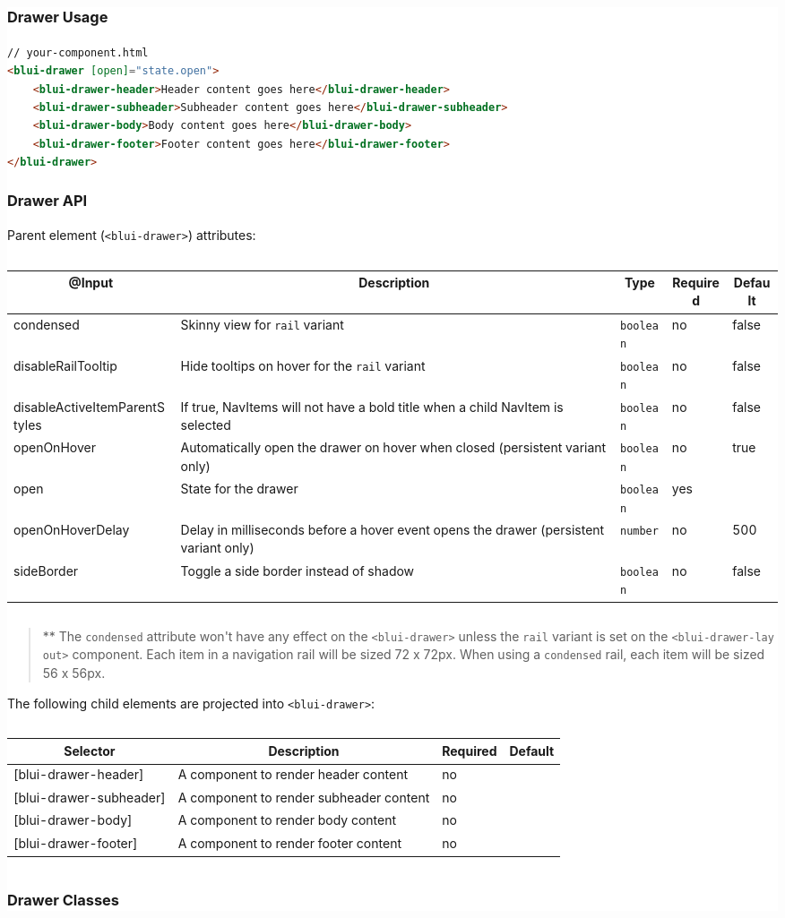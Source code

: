 ### Drawer Usage

```html
// your-component.html
<blui-drawer [open]="state.open">
    <blui-drawer-header>Header content goes here</blui-drawer-header>
    <blui-drawer-subheader>Subheader content goes here</blui-drawer-subheader>
    <blui-drawer-body>Body content goes here</blui-drawer-body>
    <blui-drawer-footer>Footer content goes here</blui-drawer-footer>
</blui-drawer>
```

### Drawer API

Parent element (`<blui-drawer>`) attributes:

<div style="overflow: auto;">

| @Input                        | Description                                                                           | Type      | Required | Default |
| ----------------------------- | ------------------------------------------------------------------------------------- | --------- | -------- | ------- |
| condensed                     | Skinny view for `rail` variant                                                        | `boolean` | no       | false   |
| disableRailTooltip            | Hide tooltips on hover for the `rail` variant                                         | `boolean` | no       | false   |
| disableActiveItemParentStyles | If true, NavItems will not have a bold title when a child NavItem is selected         | `boolean` | no       | false   |
| openOnHover                   | Automatically open the drawer on hover when closed (persistent variant only)          | `boolean` | no       | true    |
| open                          | State for the drawer                                                                  | `boolean` | yes      |         |
| openOnHoverDelay              | Delay in milliseconds before a hover event opens the drawer (persistent variant only) | `number`  | no       | 500     |
| sideBorder                    | Toggle a side border instead of shadow                                                | `boolean` | no       | false   |

</div>

> \*\* The `condensed` attribute won't have any effect on the `<blui-drawer>` unless the `rail` variant is set on the `<blui-drawer-layout>` component. Each item in a navigation rail will be sized 72 x 72px. When using a `condensed` rail, each item will be sized 56 x 56px.

The following child elements are projected into `<blui-drawer>`:

<div style="overflow: auto;">

| Selector                | Description                             | Required | Default |
| ----------------------- | --------------------------------------- | -------- | ------- |
| [blui-drawer-header]    | A component to render header content    | no       |         |
| [blui-drawer-subheader] | A component to render subheader content | no       |         |
| [blui-drawer-body]      | A component to render body content      | no       |         |
| [blui-drawer-footer]    | A component to render footer content    | no       |         |

</div>

### Drawer Classes
